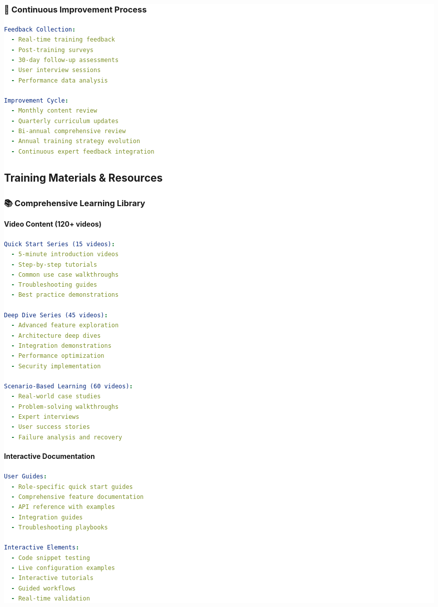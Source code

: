 ### 🔄 **Continuous Improvement Process**
```yaml
Feedback Collection:
  - Real-time training feedback
  - Post-training surveys
  - 30-day follow-up assessments
  - User interview sessions
  - Performance data analysis

Improvement Cycle:
  - Monthly content review
  - Quarterly curriculum updates
  - Bi-annual comprehensive review
  - Annual training strategy evolution
  - Continuous expert feedback integration
```

## Training Materials & Resources

### 📚 **Comprehensive Learning Library**

#### Video Content (120+ videos)
```yaml
Quick Start Series (15 videos):
  - 5-minute introduction videos
  - Step-by-step tutorials
  - Common use case walkthroughs
  - Troubleshooting guides
  - Best practice demonstrations

Deep Dive Series (45 videos):
  - Advanced feature exploration
  - Architecture deep dives
  - Integration demonstrations
  - Performance optimization
  - Security implementation

Scenario-Based Learning (60 videos):
  - Real-world case studies
  - Problem-solving walkthroughs
  - Expert interviews
  - User success stories
  - Failure analysis and recovery
```

#### Interactive Documentation
```yaml
User Guides:
  - Role-specific quick start guides
  - Comprehensive feature documentation
  - API reference with examples
  - Integration guides
  - Troubleshooting playbooks

Interactive Elements:
  - Code snippet testing
  - Live configuration examples
  - Interactive tutorials
  - Guided workflows
  - Real-time validation
```
